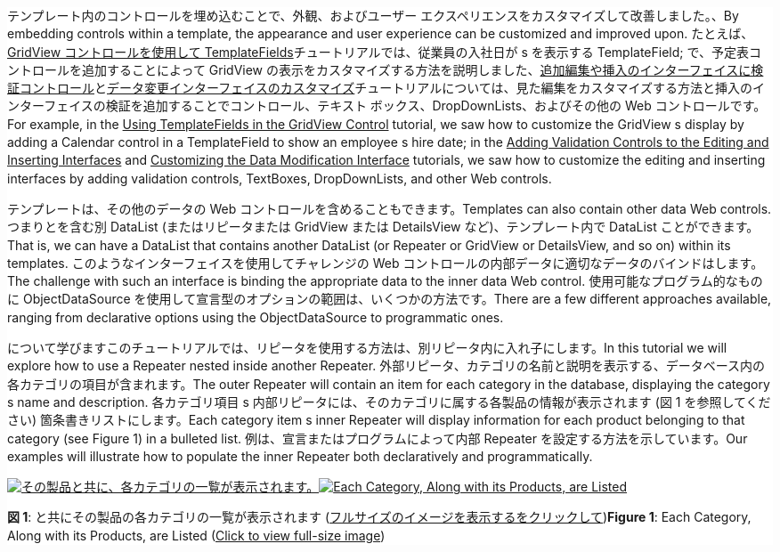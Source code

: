 <span data-ttu-id="920e3-112">テンプレート内のコントロールを埋め込むことで、外観、およびユーザー エクスペリエンスをカスタマイズして改善しました。、</span><span class="sxs-lookup"><span data-stu-id="920e3-112">By embedding controls within a template, the appearance and user experience can be customized and improved upon.</span></span> <span data-ttu-id="920e3-113">たとえば、 [GridView コントロールを使用して TemplateFields](../custom-formatting/using-templatefields-in-the-gridview-control-vb.md)チュートリアルでは、従業員の入社日が s を表示する TemplateField; で、予定表コントロールを追加することによって GridView の表示をカスタマイズする方法を説明しました、[追加編集や挿入のインターフェイスに検証コントロール](../editing-inserting-and-deleting-data/adding-validation-controls-to-the-editing-and-inserting-interfaces-vb.md)と[データ変更インターフェイスのカスタマイズ](../editing-inserting-and-deleting-data/customizing-the-data-modification-interface-vb.md)チュートリアルについては、見た編集をカスタマイズする方法と挿入のインターフェイスの検証を追加することでコントロール、テキスト ボックス、DropDownLists、およびその他の Web コントロールです。</span><span class="sxs-lookup"><span data-stu-id="920e3-113">For example, in the [Using TemplateFields in the GridView Control](../custom-formatting/using-templatefields-in-the-gridview-control-vb.md) tutorial, we saw how to customize the GridView s display by adding a Calendar control in a TemplateField to show an employee s hire date; in the [Adding Validation Controls to the Editing and Inserting Interfaces](../editing-inserting-and-deleting-data/adding-validation-controls-to-the-editing-and-inserting-interfaces-vb.md) and [Customizing the Data Modification Interface](../editing-inserting-and-deleting-data/customizing-the-data-modification-interface-vb.md) tutorials, we saw how to customize the editing and inserting interfaces by adding validation controls, TextBoxes, DropDownLists, and other Web controls.</span></span>

<span data-ttu-id="920e3-114">テンプレートは、その他のデータの Web コントロールを含めることもできます。</span><span class="sxs-lookup"><span data-stu-id="920e3-114">Templates can also contain other data Web controls.</span></span> <span data-ttu-id="920e3-115">つまりとを含む別 DataList (またはリピータまたは GridView または DetailsView など)、テンプレート内で DataList ことができます。</span><span class="sxs-lookup"><span data-stu-id="920e3-115">That is, we can have a DataList that contains another DataList (or Repeater or GridView or DetailsView, and so on) within its templates.</span></span> <span data-ttu-id="920e3-116">このようなインターフェイスを使用してチャレンジの Web コントロールの内部データに適切なデータのバインドはします。</span><span class="sxs-lookup"><span data-stu-id="920e3-116">The challenge with such an interface is binding the appropriate data to the inner data Web control.</span></span> <span data-ttu-id="920e3-117">使用可能なプログラム的なものに ObjectDataSource を使用して宣言型のオプションの範囲は、いくつかの方法です。</span><span class="sxs-lookup"><span data-stu-id="920e3-117">There are a few different approaches available, ranging from declarative options using the ObjectDataSource to programmatic ones.</span></span>

<span data-ttu-id="920e3-118">について学びますこのチュートリアルでは、リピータを使用する方法は、別リピータ内に入れ子にします。</span><span class="sxs-lookup"><span data-stu-id="920e3-118">In this tutorial we will explore how to use a Repeater nested inside another Repeater.</span></span> <span data-ttu-id="920e3-119">外部リピータ、カテゴリの名前と説明を表示する、データベース内の各カテゴリの項目が含まれます。</span><span class="sxs-lookup"><span data-stu-id="920e3-119">The outer Repeater will contain an item for each category in the database, displaying the category s name and description.</span></span> <span data-ttu-id="920e3-120">各カテゴリ項目 s 内部リピータには、そのカテゴリに属する各製品の情報が表示されます (図 1 を参照してください) 箇条書きリストにします。</span><span class="sxs-lookup"><span data-stu-id="920e3-120">Each category item s inner Repeater will display information for each product belonging to that category (see Figure 1) in a bulleted list.</span></span> <span data-ttu-id="920e3-121">例は、宣言またはプログラムによって内部 Repeater を設定する方法を示しています。</span><span class="sxs-lookup"><span data-stu-id="920e3-121">Our examples will illustrate how to populate the inner Repeater both declaratively and programmatically.</span></span>


<span data-ttu-id="920e3-122">[![その製品と共に、各カテゴリの一覧が表示されます。](nested-data-web-controls-vb/_static/image2.png)](nested-data-web-controls-vb/_static/image1.png)</span><span class="sxs-lookup"><span data-stu-id="920e3-122">[![Each Category, Along with its Products, are Listed](nested-data-web-controls-vb/_static/image2.png)](nested-data-web-controls-vb/_static/image1.png)</span></span>

<span data-ttu-id="920e3-123">**図 1**: と共にその製品の各カテゴリの一覧が表示されます ([フルサイズのイメージを表示するをクリックして](nested-data-web-controls-vb/_static/image3.png))</span><span class="sxs-lookup"><span data-stu-id="920e3-123">**Figure 1**: Each Category, Along with its Products, are Listed ([Click to view full-size image](nested-data-web-controls-vb/_static/image3.png))</span></span>
